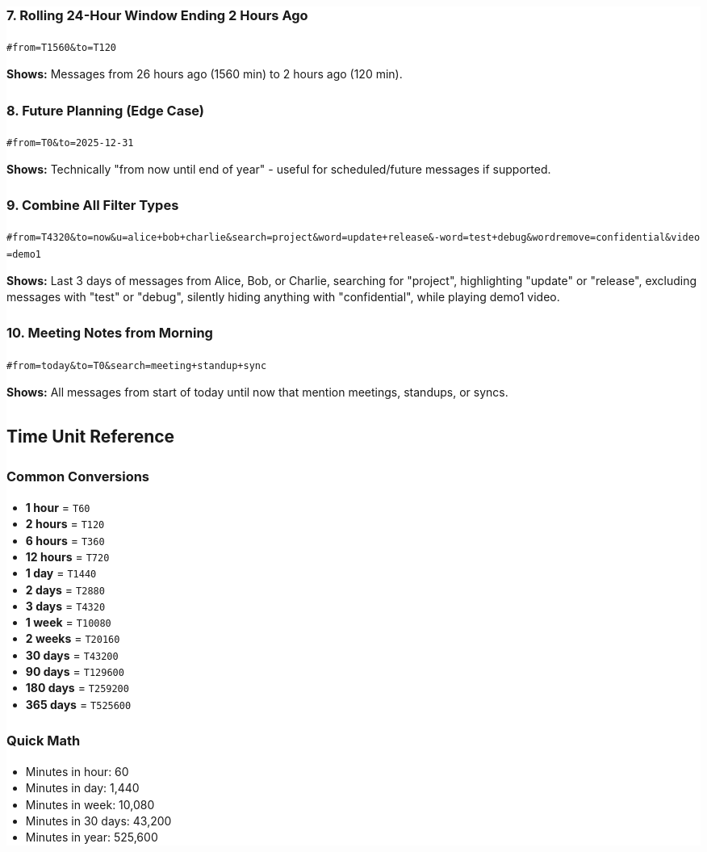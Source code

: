 ### 7. Rolling 24-Hour Window Ending 2 Hours Ago
```
#from=T1560&to=T120
```
**Shows:** Messages from 26 hours ago (1560 min) to 2 hours ago (120 min).

### 8. Future Planning (Edge Case)
```
#from=T0&to=2025-12-31
```
**Shows:** Technically "from now until end of year" - useful for scheduled/future messages if supported.

### 9. Combine All Filter Types
```
#from=T4320&to=now&u=alice+bob+charlie&search=project&word=update+release&-word=test+debug&wordremove=confidential&video=demo1
```
**Shows:** Last 3 days of messages from Alice, Bob, or Charlie, searching for "project", highlighting "update" or "release", excluding messages with "test" or "debug", silently hiding anything with "confidential", while playing demo1 video.

### 10. Meeting Notes from Morning
```
#from=today&to=T0&search=meeting+standup+sync
```
**Shows:** All messages from start of today until now that mention meetings, standups, or syncs.

## Time Unit Reference

### Common Conversions
- **1 hour** = `T60`
- **2 hours** = `T120`
- **6 hours** = `T360`
- **12 hours** = `T720`
- **1 day** = `T1440`
- **2 days** = `T2880`
- **3 days** = `T4320`
- **1 week** = `T10080`
- **2 weeks** = `T20160`
- **30 days** = `T43200`
- **90 days** = `T129600`
- **180 days** = `T259200`
- **365 days** = `T525600`

### Quick Math
- Minutes in hour: 60
- Minutes in day: 1,440
- Minutes in week: 10,080
- Minutes in 30 days: 43,200
- Minutes in year: 525,600
